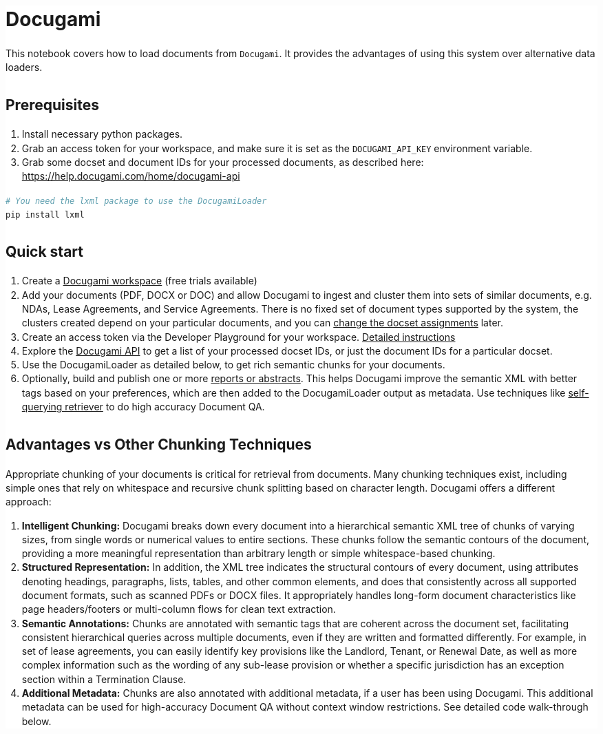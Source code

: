 # Docugami
This notebook covers how to load documents from `Docugami`. It provides the advantages of using this system over alternative data loaders.

## Prerequisites
1. Install necessary python packages.
2. Grab an access token for your workspace, and make sure it is set as the `DOCUGAMI_API_KEY` environment variable.
3. Grab some docset and document IDs for your processed documents, as described here: https://help.docugami.com/home/docugami-api




```bash
# You need the lxml package to use the DocugamiLoader
pip install lxml
```

## Quick start

1. Create a [Docugami workspace](http://www.docugami.com) (free trials available)
2. Add your documents (PDF, DOCX or DOC) and allow Docugami to ingest and cluster them into sets of similar documents, e.g. NDAs, Lease Agreements, and Service Agreements. There is no fixed set of document types supported by the system, the clusters created depend on your particular documents, and you can [change the docset assignments](https://help.docugami.com/home/working-with-the-doc-sets-view) later.
3. Create an access token via the Developer Playground for your workspace. [Detailed instructions](https://help.docugami.com/home/docugami-api)
4. Explore the [Docugami API](https://api-docs.docugami.com) to get a list of your processed docset IDs, or just the document IDs for a particular docset. 
6. Use the DocugamiLoader as detailed below, to get rich semantic chunks for your documents.
7. Optionally, build and publish one or more [reports or abstracts](https://help.docugami.com/home/reports). This helps Docugami improve the semantic XML with better tags based on your preferences, which are then added to the DocugamiLoader output as metadata. Use techniques like [self-querying retriever](https://python.langchain.com/en/latest/modules/indexes/retrievers/examples/self_query_retriever.html) to do high accuracy Document QA.

## Advantages vs Other Chunking Techniques

Appropriate chunking of your documents is critical for retrieval from documents. Many chunking techniques exist, including simple ones that rely on whitespace and recursive chunk splitting based on character length. Docugami offers a different approach:

1. **Intelligent Chunking:** Docugami breaks down every document into a hierarchical semantic XML tree of chunks of varying sizes, from single words or numerical values to entire sections. These chunks follow the semantic contours of the document, providing a more meaningful representation than arbitrary length or simple whitespace-based chunking.
2. **Structured Representation:** In addition, the XML tree indicates the structural contours of every document, using attributes denoting headings, paragraphs, lists, tables, and other common elements, and does that consistently across all supported document formats, such as scanned PDFs or DOCX files. It appropriately handles long-form document characteristics like page headers/footers or multi-column flows for clean text extraction.
3. **Semantic Annotations:** Chunks are annotated with semantic tags that are coherent across the document set, facilitating consistent hierarchical queries across multiple documents, even if they are written and formatted differently. For example, in set of lease agreements, you can easily identify key provisions like the Landlord, Tenant, or Renewal Date, as well as more complex information such as the wording of any sub-lease provision or whether a specific jurisdiction has an exception section within a Termination Clause.
4. **Additional Metadata:** Chunks are also annotated with additional metadata, if a user has been using Docugami. This additional metadata can be used for high-accuracy Document QA without context window restrictions. See detailed code walk-through below.
